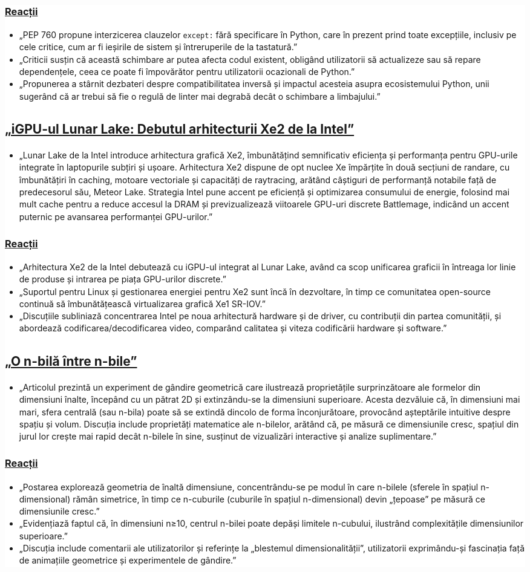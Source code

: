 ### [Reacții](https://news.ycombinator.com/item?id=41788026)

- „PEP 760 propune interzicerea clauzelor `except:` fără specificare în Python, care în prezent prind toate excepțiile, inclusiv pe cele critice, cum ar fi ieșirile de sistem și întreruperile de la tastatură.”
- „Criticii susțin că această schimbare ar putea afecta codul existent, obligând utilizatorii să actualizeze sau să repare dependențele, ceea ce poate fi împovărător pentru utilizatorii ocazionali de Python.”
- „Propunerea a stârnit dezbateri despre compatibilitatea inversă și impactul acesteia asupra ecosistemului Python, unii sugerând că ar trebui să fie o regulă de linter mai degrabă decât o schimbare a limbajului.”

## [„iGPU-ul Lunar Lake: Debutul arhitecturii Xe2 de la Intel”](https://chipsandcheese.com/p/lunar-lakes-igpu-debut-of-intels)

- „Lunar Lake de la Intel introduce arhitectura grafică Xe2, îmbunătățind semnificativ eficiența și performanța pentru GPU-urile integrate în laptopurile subțiri și ușoare. Arhitectura Xe2 dispune de opt nuclee Xe împărțite în două secțiuni de randare, cu îmbunătățiri în caching, motoare vectoriale și capacități de raytracing, arătând câștiguri de performanță notabile față de predecesorul său, Meteor Lake. Strategia Intel pune accent pe eficiență și optimizarea consumului de energie, folosind mai mult cache pentru a reduce accesul la DRAM și previzualizează viitoarele GPU-uri discrete Battlemage, indicând un accent puternic pe avansarea performanței GPU-urilor.”

### [Reacții](https://news.ycombinator.com/item?id=41780929)

- „Arhitectura Xe2 de la Intel debutează cu iGPU-ul integrat al Lunar Lake, având ca scop unificarea graficii în întreaga lor linie de produse și intrarea pe piața GPU-urilor discrete.”
- „Suportul pentru Linux și gestionarea energiei pentru Xe2 sunt încă în dezvoltare, în timp ce comunitatea open-source continuă să îmbunătățească virtualizarea grafică Xe1 SR-IOV.”
- „Discuțiile subliniază concentrarea Intel pe noua arhitectură hardware și de driver, cu contribuții din partea comunității, și abordează codificarea/decodificarea video, comparând calitatea și viteza codificării hardware și software.”

## [„O n-bilă între n-bile”](https://www.arnaldur.be/writing/about/an-n-ball-between-n-balls)

- „Articolul prezintă un experiment de gândire geometrică care ilustrează proprietățile surprinzătoare ale formelor din dimensiuni înalte, începând cu un pătrat 2D și extinzându-se la dimensiuni superioare. Acesta dezvăluie că, în dimensiuni mai mari, sfera centrală (sau n-bila) poate să se extindă dincolo de forma înconjurătoare, provocând așteptările intuitive despre spațiu și volum. Discuția include proprietăți matematice ale n-bilelor, arătând că, pe măsură ce dimensiunile cresc, spațiul din jurul lor crește mai rapid decât n-bilele în sine, susținut de vizualizări interactive și analize suplimentare.”

### [Reacții](https://news.ycombinator.com/item?id=41789242)

- „Postarea explorează geometria de înaltă dimensiune, concentrându-se pe modul în care n-bilele (sferele în spațiul n-dimensional) rămân simetrice, în timp ce n-cuburile (cuburile în spațiul n-dimensional) devin „țepoase” pe măsură ce dimensiunile cresc.”
- „Evidențiază faptul că, în dimensiuni n≥10, centrul n-bilei poate depăși limitele n-cubului, ilustrând complexitățile dimensiunilor superioare.”
- „Discuția include comentarii ale utilizatorilor și referințe la „blestemul dimensionalității”, utilizatorii exprimându-și fascinația față de animațiile geometrice și experimentele de gândire.”
